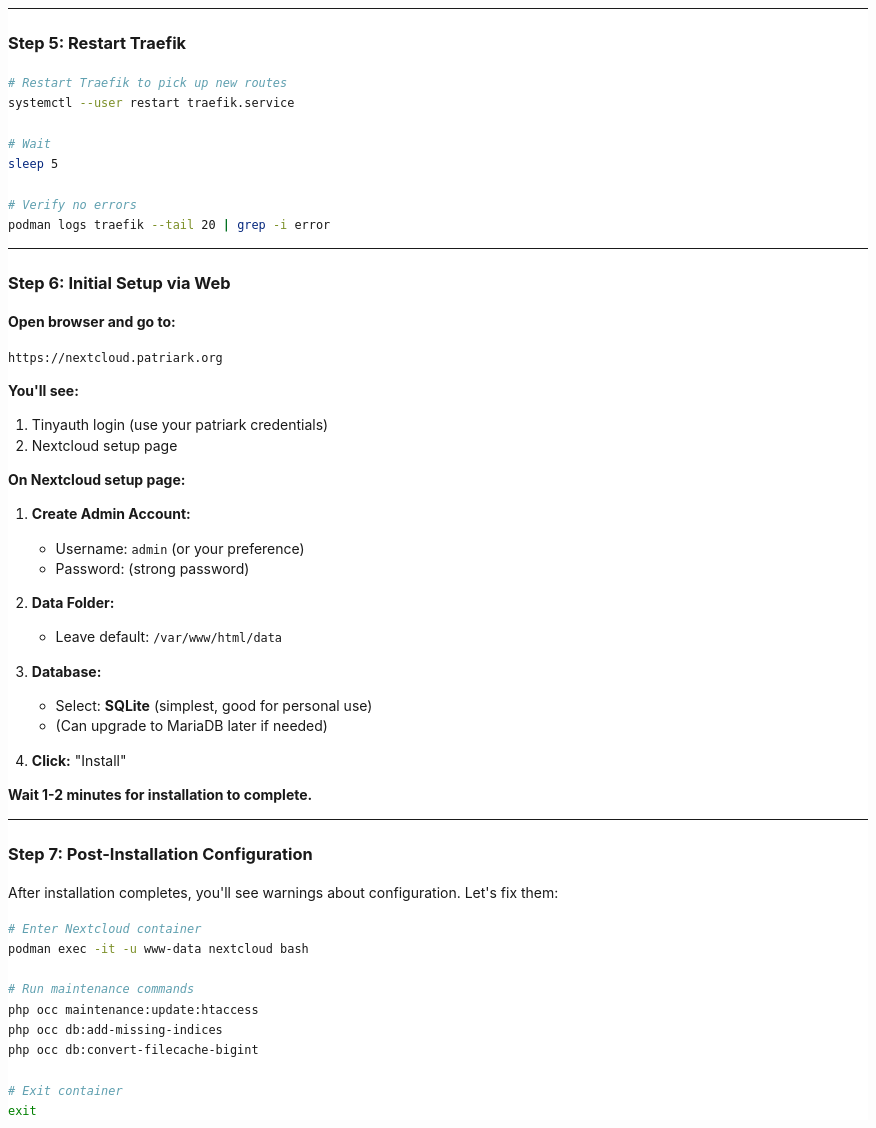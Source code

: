 
---

### Step 5: Restart Traefik

```bash
# Restart Traefik to pick up new routes
systemctl --user restart traefik.service

# Wait
sleep 5

# Verify no errors
podman logs traefik --tail 20 | grep -i error
```

---

### Step 6: Initial Setup via Web

**Open browser and go to:**
```
https://nextcloud.patriark.org
```

**You'll see:**
1. Tinyauth login (use your patriark credentials)
2. Nextcloud setup page

**On Nextcloud setup page:**

1. **Create Admin Account:**
   - Username: `admin` (or your preference)
   - Password: (strong password)

2. **Data Folder:**
   - Leave default: `/var/www/html/data`

3. **Database:**
   - Select: **SQLite** (simplest, good for personal use)
   - (Can upgrade to MariaDB later if needed)

4. **Click:** "Install"

**Wait 1-2 minutes for installation to complete.**

---

### Step 7: Post-Installation Configuration

After installation completes, you'll see warnings about configuration. Let's fix them:

```bash
# Enter Nextcloud container
podman exec -it -u www-data nextcloud bash

# Run maintenance commands
php occ maintenance:update:htaccess
php occ db:add-missing-indices
php occ db:convert-filecache-bigint

# Exit container
exit
```
